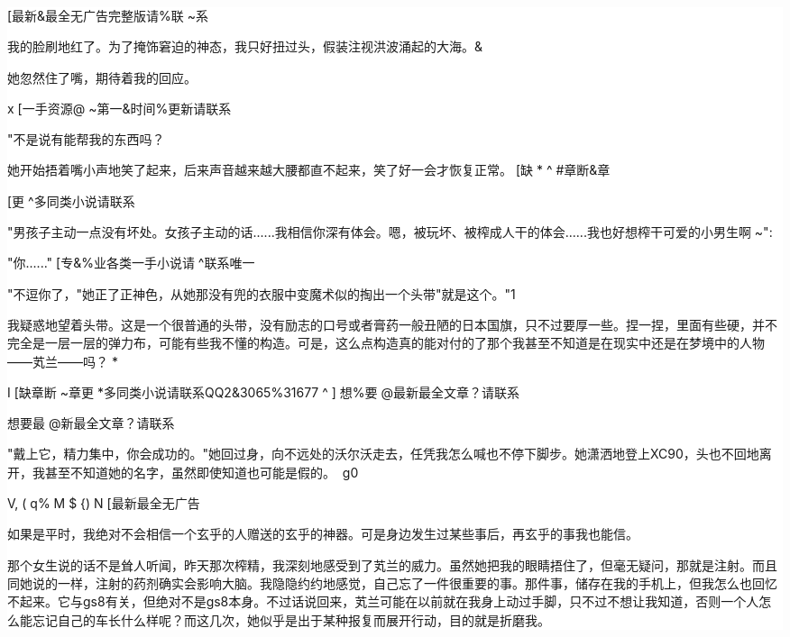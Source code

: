 

 [最新&最全无广告完整版请%联 ~系



我的脸刷地红了。为了掩饰窘迫的神态，我只好扭过头，假装注视洪波涌起的大海。&



她忽然住了嘴，期待着我的回应。

x [一手资源@ ~第一&时间%更新请联系





"不是说有能帮我的东西吗？





她开始捂着嘴小声地笑了起来，后来声音越来越大腰都直不起来，笑了好一会才恢复正常。 [缺 * ^ #章断&章



 [更 ^多同类小说请联系



"男孩子主动一点没有坏处。女孩子主动的话......我相信你深有体会。嗯，被玩坏、被榨成人干的体会......我也好想榨干可爱的小男生啊 ~":





"你......" [专&%业各类一手小说请 ^联系唯一





"不逗你了，"她正了正神色，从她那没有兜的衣服中变魔术似的掏出一个头带"就是这个。"1





我疑惑地望着头带。这是一个很普通的头带，没有励志的口号或者膏药一般丑陋的日本国旗，只不过要厚一些。捏一捏，里面有些硬，并不完全是一层一层的弹力布，可能有些我不懂的构造。可是，这么点构造真的能对付的了那个我甚至不知道是在现实中还是在梦境中的人物――芄兰――吗？ *

I [缺章断 ~章更 *多同类小说请联系QQ2&3065%31677 ^ ] 想%要 @最新最全文章？请联系



 想要最 @新最全文章？请联系



"戴上它，精力集中，你会成功的。"她回过身，向不远处的沃尔沃走去，任凭我怎么喊也不停下脚步。她潇洒地登上XC90，头也不回地离开，我甚至不知道她的名字，虽然即使知道也可能是假的。  g0

V,  ( q% M $ {) N [最新最全无广告





如果是平时，我绝对不会相信一个玄乎的人赠送的玄乎的神器。可是身边发生过某些事后，再玄乎的事我也能信。





那个女生说的话不是耸人听闻，昨天那次榨精，我深刻地感受到了芄兰的威力。虽然她把我的眼睛捂住了，但毫无疑问，那就是注射。而且同她说的一样，注射的药剂确实会影响大脑。我隐隐约约地感觉，自己忘了一件很重要的事。那件事，储存在我的手机上，但我怎么也回忆不起来。它与gs8有关，但绝对不是gs8本身。不过话说回来，芄兰可能在以前就在我身上动过手脚，只不过不想让我知道，否则一个人怎么能忘记自己的车长什么样呢？而这几次，她似乎是出于某种报复而展开行动，目的就是折磨我。
